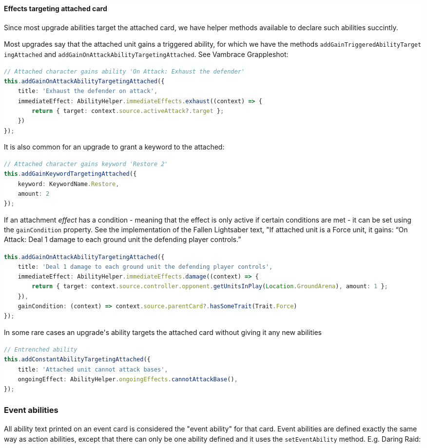 #### Effects targeting attached card

Since most upgrade abilities target the attached card, we have helper methods available to declare such abilities succintly.

Most upgrades say that the attached unit gains a triggered ability, for which we have the methods `addGainTriggeredAbilityTargetingAttached` and `addGainOnAttackAbilityTargetingAttached`. See Vambrace Grappleshot:
```typescript
// Attached character gains ability 'On Attack: Exhaust the defender'
this.addGainOnAttackAbilityTargetingAttached({
    title: 'Exhaust the defender on attack',
    immediateEffect: AbilityHelper.immediateEffects.exhaust((context) => {
        return { target: context.source.activeAttack?.target };
    })
});
```

It is also common for an upgrade to grant a keyword to the attached:
```typescript
// Attached character gains keyword 'Restore 2'
this.addGainKeywordTargetingAttached({
    keyword: KeywordName.Restore,
    amount: 2
});
```

If an attachment _effect_ has a condition - meaning that the effect is only active if certain conditions are met - it can be set using the `gainCondition` property. See the implementation of the Fallen Lightsaber text, "If attached unit is a Force unit, it gains: “On Attack: Deal 1 damage to each ground unit the defending player controls.”
```typescript
this.addGainOnAttackAbilityTargetingAttached({
    title: 'Deal 1 damage to each ground unit the defending player controls',
    immediateEffect: AbilityHelper.immediateEffects.damage((context) => {
        return { target: context.source.controller.opponent.getUnitsInPlay(Location.GroundArena), amount: 1 };
    }),
    gainCondition: (context) => context.source.parentCard?.hasSomeTrait(Trait.Force)
});
```

In some rare cases an upgrade's ability targets the attached card without giving it any new abilities
```typescript
// Entrenched ability
this.addConstantAbilityTargetingAttached({
    title: 'Attached unit cannot attack bases',
    ongoingEffect: AbilityHelper.ongoingEffects.cannotAttackBase(),
});
```

### Event abilities
All ability text printed on an event card is considered the "event ability" for that card. Event abilities are defined exactly the same way as action abilities, except that there can only be one ability defined and it uses the `setEventAbility` method. E.g. Daring Raid:
